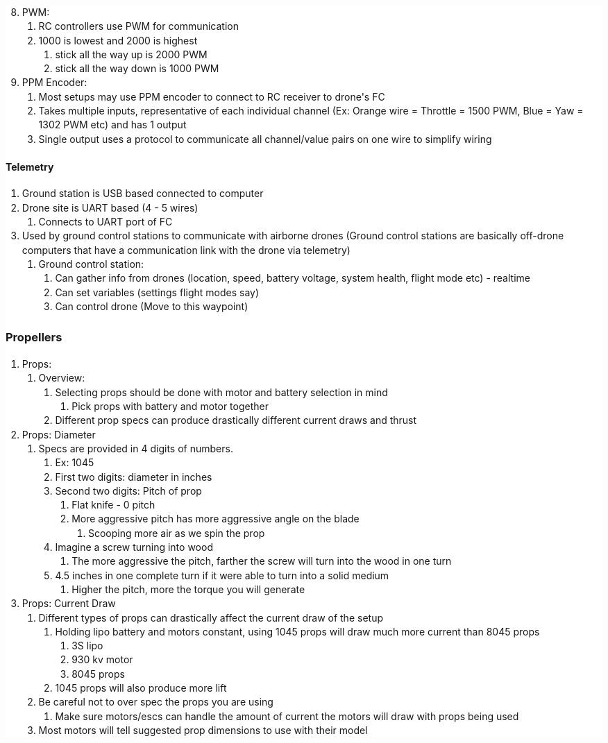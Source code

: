 8. PWM:
	1. RC controllers use PWM for communication
	2. 1000 is lowest and 2000 is highest
		1. stick all the way up is 2000 PWM
		2. stick all the way down is 1000 PWM
9. PPM Encoder:
	1. Most setups may use PPM encoder to connect to RC receiver to drone's FC
	2. Takes multiple inputs, representative of each individual channel (Ex: Orange wire = Throttle = 1500 PWM, Blue = Yaw = 1302 PWM etc) and has 1 output
	3. Single output uses a protocol to communicate all channel/value pairs on one wire to simplify wiring

#### Telemetry ####
1. Ground station is USB based connected to computer
2. Drone site is UART based (4 - 5 wires)
	1. Connects to UART port of FC
3. Used by ground control stations to communicate with airborne drones (Ground control stations are basically off-drone computers that have a communication link with the drone via telemetry)
	1. Ground control station:
		1. Can gather info from drones (location, speed, battery voltage, system health, flight mode etc) - realtime
		2. Can set variables (settings flight modes say)
		3. Can control drone (Move to this waypoint)

### Propellers ###
1. Props:
	1. Overview:
		1. Selecting props should be done with motor and battery selection in mind
			1. Pick props with battery and motor together
		2. Different prop specs can produce drastically different current draws and thrust
2. Props: Diameter
	1. Specs are provided in 4 digits of numbers.
		1. Ex: 1045
		2. First two digits: diameter in inches
		3. Second two digits: Pitch of prop
			1. Flat knife - 0 pitch
			2. More aggressive pitch has more aggressive angle on the blade
				1. Scooping more air as we spin the prop
		4. Imagine a screw turning into wood
			1. The more aggressive the pitch, farther the screw will turn into the wood in one turn
		5. 4.5 inches in one complete turn if it were able to turn into a solid medium
			1. Higher the pitch, more the torque you will generate
3. Props: Current Draw
	1. Different types of props can drastically affect the current draw of the setup
		1. Holding lipo battery and motors constant, using 1045 props will draw much more current than 8045 props
			1. 3S lipo
			2. 930 kv motor
			3. 8045 props
		2. 1045 props will also produce more lift
	2. Be careful not to over spec the props you are using
		1. Make sure motors/escs can handle the amount of current the motors will draw with props being used
	3. Most motors will tell suggested prop dimensions to use with their model
